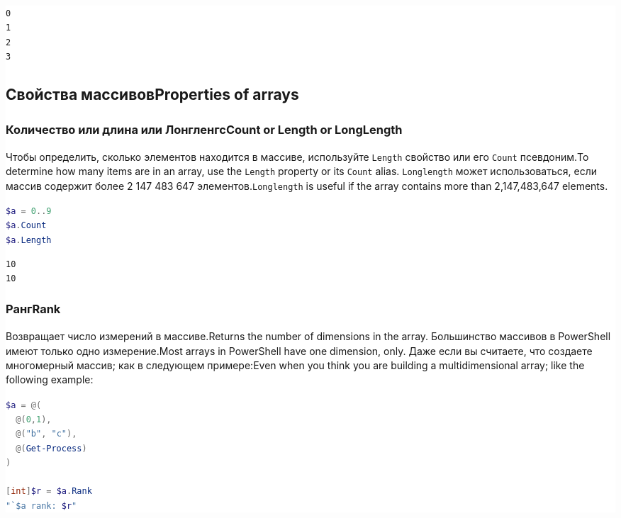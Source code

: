 ```Output
0
1
2
3
```

## <a name="properties-of-arrays"></a><span data-ttu-id="88aaf-171">Свойства массивов</span><span class="sxs-lookup"><span data-stu-id="88aaf-171">Properties of arrays</span></span>

### <a name="count-or-length-or-longlength"></a><span data-ttu-id="88aaf-172">Количество или длина или Лонгленгс</span><span class="sxs-lookup"><span data-stu-id="88aaf-172">Count or Length or LongLength</span></span>

<span data-ttu-id="88aaf-173">Чтобы определить, сколько элементов находится в массиве, используйте `Length` свойство или его `Count` псевдоним.</span><span class="sxs-lookup"><span data-stu-id="88aaf-173">To determine how many items are in an array, use the `Length` property or its `Count` alias.</span></span> <span data-ttu-id="88aaf-174">`Longlength` может использоваться, если массив содержит более 2 147 483 647 элементов.</span><span class="sxs-lookup"><span data-stu-id="88aaf-174">`Longlength` is useful if the array contains more than 2,147,483,647 elements.</span></span>

```powershell
$a = 0..9
$a.Count
$a.Length
```

```Output
10
10
```

### <a name="rank"></a><span data-ttu-id="88aaf-175">Ранг</span><span class="sxs-lookup"><span data-stu-id="88aaf-175">Rank</span></span>

<span data-ttu-id="88aaf-176">Возвращает число измерений в массиве.</span><span class="sxs-lookup"><span data-stu-id="88aaf-176">Returns the number of dimensions in the array.</span></span> <span data-ttu-id="88aaf-177">Большинство массивов в PowerShell имеют только одно измерение.</span><span class="sxs-lookup"><span data-stu-id="88aaf-177">Most arrays in PowerShell have one dimension, only.</span></span> <span data-ttu-id="88aaf-178">Даже если вы считаете, что создаете многомерный массив; как в следующем примере:</span><span class="sxs-lookup"><span data-stu-id="88aaf-178">Even when you think you are building a multidimensional array; like the following example:</span></span>

```powershell
$a = @(
  @(0,1),
  @("b", "c"),
  @(Get-Process)
)

[int]$r = $a.Rank
"`$a rank: $r"
```
